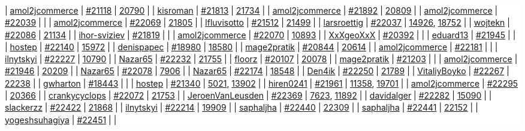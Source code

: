 | [amol2jcommerce](https://github.com/amol2jcommerce) | [#21118](https://github.com/magento/magento2/pull/21118) | [20790](https://github.com/magento/magento2/issues/20790) |
| [kisroman](https://github.com/kisroman) | [#21813](https://github.com/magento/magento2/pull/21813) | [21734](https://github.com/magento/magento2/issues/21734) |
| [amol2jcommerce](https://github.com/amol2jcommerce) | [#21892](https://github.com/magento/magento2/pull/21892) | [20809](https://github.com/magento/magento2/issues/20809) |
| [amol2jcommerce](https://github.com/amol2jcommerce) | [#22039](https://github.com/magento/magento2/pull/22039) |  |
| [amol2jcommerce](https://github.com/amol2jcommerce) | [#22069](https://github.com/magento/magento2/pull/22069) | [21805](https://github.com/magento/magento2/issues/21805) |
| [lfluvisotto](https://github.com/lfluvisotto) | [#21512](https://github.com/magento/magento2/pull/21512) | [21499](https://github.com/magento/magento2/issues/21499) |
| [larsroettig](https://github.com/larsroettig) | [#22037](https://github.com/magento/magento2/pull/22037) | [14926](https://github.com/magento/magento2/issues/14926), [18752](https://github.com/magento/magento2/issues/18752) |
| [wojtekn](https://github.com/wojtekn) | [#22086](https://github.com/magento/magento2/pull/22086) | [21134](https://github.com/magento/magento2/issues/21134) |
| [ihor-sviziev](https://github.com/ihor-sviziev) | [#21819](https://github.com/magento/magento2/pull/21819) |  |
| [amol2jcommerce](https://github.com/amol2jcommerce) | [#22070](https://github.com/magento/magento2/pull/22070) | [10893](https://github.com/magento/magento2/issues/10893) |
| [XxXgeoXxX](https://github.com/XxXgeoXxX) | [#20392](https://github.com/magento/magento2/pull/20392) |  |
| [eduard13](https://github.com/eduard13) | [#21945](https://github.com/magento/magento2/pull/21945) |  |
| [hostep](https://github.com/hostep) | [#22140](https://github.com/magento/magento2/pull/22140) | [15972](https://github.com/magento/magento2/issues/15972) |
| [denispapec](https://github.com/denispapec) | [#18980](https://github.com/magento/magento2/pull/18980) | [18580](https://github.com/magento/magento2/issues/18580) |
| [mage2pratik](https://github.com/mage2pratik) | [#20844](https://github.com/magento/magento2/pull/20844) | [20614](https://github.com/magento/magento2/issues/20614) |
| [amol2jcommerce](https://github.com/amol2jcommerce) | [#22181](https://github.com/magento/magento2/pull/22181) |  |
| [ilnytskyi](https://github.com/ilnytskyi) | [#22227](https://github.com/magento/magento2/pull/22227) | [10790](https://github.com/magento/magento2/issues/10790) |
| [Nazar65](https://github.com/Nazar65) | [#22232](https://github.com/magento/magento2/pull/22232) | [21755](https://github.com/magento/magento2/issues/21755) |
| [floorz](https://github.com/floorz) | [#20107](https://github.com/magento/magento2/pull/20107) | [20078](https://github.com/magento/magento2/issues/20078) |
| [mage2pratik](https://github.com/mage2pratik) | [#21203](https://github.com/magento/magento2/pull/21203) |  |
| [amol2jcommerce](https://github.com/amol2jcommerce) | [#21946](https://github.com/magento/magento2/pull/21946) | [20209](https://github.com/magento/magento2/issues/20209) |
| [Nazar65](https://github.com/Nazar65) | [#22078](https://github.com/magento/magento2/pull/22078) | [7906](https://github.com/magento/magento2/issues/7906) |
| [Nazar65](https://github.com/Nazar65) | [#22174](https://github.com/magento/magento2/pull/22174) | [18548](https://github.com/magento/magento2/issues/18548) |
| [Den4ik](https://github.com/Den4ik) | [#22250](https://github.com/magento/magento2/pull/22250) | [21789](https://github.com/magento/magento2/issues/21789) |
| [VitaliyBoyko](https://github.com/VitaliyBoyko) | [#22267](https://github.com/magento/magento2/pull/22267) | [22238](https://github.com/magento/magento2/issues/22238) |
| [gwharton](https://github.com/gwharton) | [#18443](https://github.com/magento/magento2/pull/18443) |  |
| [hostep](https://github.com/hostep) | [#21340](https://github.com/magento/magento2/pull/21340) | [5021](https://github.com/magento/magento2/issues/5021), [13902](https://github.com/magento/magento2/issues/13902) |
| [hiren0241](https://github.com/hiren0241) | [#21961](https://github.com/magento/magento2/pull/21961) | [11358](https://github.com/magento/magento2/issues/11358), [19701](https://github.com/magento/magento2/issues/19701) |
| [amol2jcommerce](https://github.com/amol2jcommerce) | [#22295](https://github.com/magento/magento2/pull/22295) | [20366](https://github.com/magento/magento2/issues/20366) |
| [crankycyclops](https://github.com/crankycyclops) | [#22072](https://github.com/magento/magento2/pull/22072) | [21753](https://github.com/magento/magento2/issues/21753) |
| [JeroenVanLeusden](https://github.com/JeroenVanLeusden) | [#22369](https://github.com/magento/magento2/pull/22369) | [7623](https://github.com/magento/magento2/issues/7623), [11892](https://github.com/magento/magento2/issues/11892) |
| [davidalger](https://github.com/davidalger) | [#22282](https://github.com/magento/magento2/pull/22282) | [15090](https://github.com/magento/magento2/issues/15090) |
| [slackerzz](https://github.com/slackerzz) | [#22422](https://github.com/magento/magento2/pull/22422) | [21868](https://github.com/magento/magento2/issues/21868) |
| [ilnytskyi](https://github.com/ilnytskyi) | [#22214](https://github.com/magento/magento2/pull/22214) | [19909](https://github.com/magento/magento2/issues/19909) |
| [saphaljha](https://github.com/saphaljha) | [#22440](https://github.com/magento/magento2/pull/22440) | [22309](https://github.com/magento/magento2/issues/22309) |
| [saphaljha](https://github.com/saphaljha) | [#22441](https://github.com/magento/magento2/pull/22441) | [22152](https://github.com/magento/magento2/issues/22152) |
| [yogeshsuhagiya](https://github.com/yogeshsuhagiya) | [#22451](https://github.com/magento/magento2/pull/22451) |  |